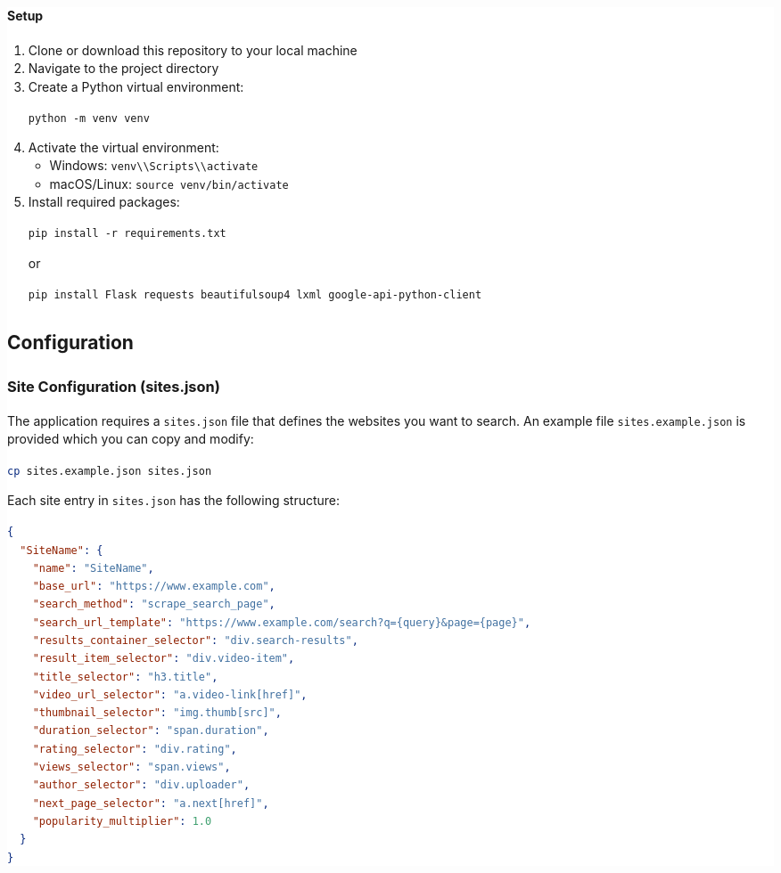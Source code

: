 #### Setup

1. Clone or download this repository to your local machine
2. Navigate to the project directory
3. Create a Python virtual environment:
   ```
   python -m venv venv
   ```
4. Activate the virtual environment:
   - Windows: `venv\\Scripts\\activate`
   - macOS/Linux: `source venv/bin/activate`
5. Install required packages:
   ```
   pip install -r requirements.txt
   ```
   or
   ```
   pip install Flask requests beautifulsoup4 lxml google-api-python-client
   ```

## Configuration

### Site Configuration (sites.json)

The application requires a `sites.json` file that defines the websites you want to search. An example file `sites.example.json` is provided which you can copy and modify:

```bash
cp sites.example.json sites.json
```

Each site entry in `sites.json` has the following structure:

```json
{
  "SiteName": {
    "name": "SiteName",
    "base_url": "https://www.example.com",
    "search_method": "scrape_search_page",
    "search_url_template": "https://www.example.com/search?q={query}&page={page}",
    "results_container_selector": "div.search-results",
    "result_item_selector": "div.video-item",
    "title_selector": "h3.title",
    "video_url_selector": "a.video-link[href]",
    "thumbnail_selector": "img.thumb[src]",
    "duration_selector": "span.duration",
    "rating_selector": "div.rating",
    "views_selector": "span.views",
    "author_selector": "div.uploader",
    "next_page_selector": "a.next[href]",
    "popularity_multiplier": 1.0
  }
}
```

